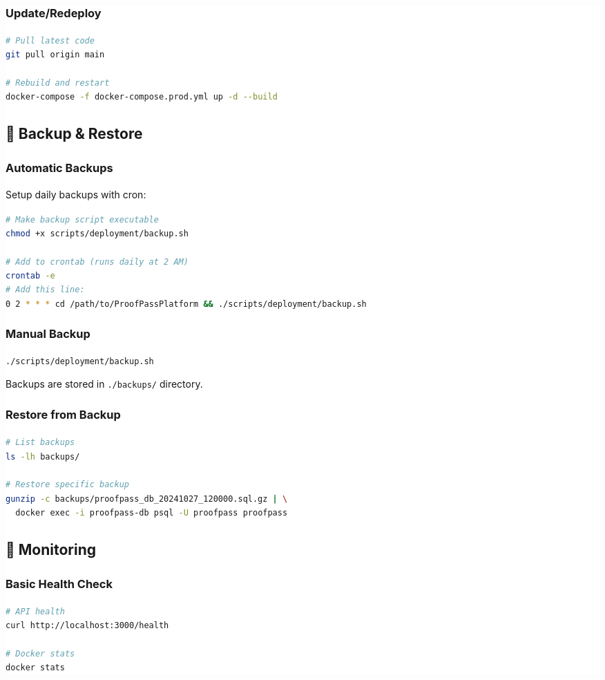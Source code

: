 ### Update/Redeploy
```bash
# Pull latest code
git pull origin main

# Rebuild and restart
docker-compose -f docker-compose.prod.yml up -d --build
```

## 💾 Backup & Restore

### Automatic Backups

Setup daily backups with cron:
```bash
# Make backup script executable
chmod +x scripts/deployment/backup.sh

# Add to crontab (runs daily at 2 AM)
crontab -e
# Add this line:
0 2 * * * cd /path/to/ProofPassPlatform && ./scripts/deployment/backup.sh
```

### Manual Backup
```bash
./scripts/deployment/backup.sh
```

Backups are stored in `./backups/` directory.

### Restore from Backup
```bash
# List backups
ls -lh backups/

# Restore specific backup
gunzip -c backups/proofpass_db_20241027_120000.sql.gz | \
  docker exec -i proofpass-db psql -U proofpass proofpass
```

## 🔄 Monitoring

### Basic Health Check
```bash
# API health
curl http://localhost:3000/health

# Docker stats
docker stats
```
